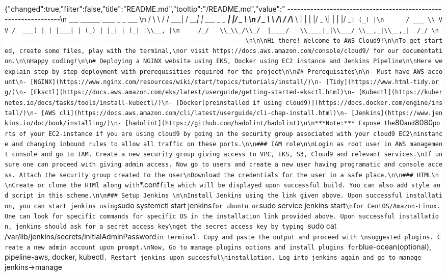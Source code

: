{"changed":true,"filter":false,"title":"README.md","tooltip":"/README.md","value":" ----------------------------------------------------------------\n         ___        ______     ____ _                 _  ___  \n        / \\ \\      / / ___|   / ___| | ___  _   _  __| |/ _ \\ \n       / _ \\ \\ /\\ / /\\___ \\  | |   | |/ _ \\| | | |/ _` | (_) |\n      / ___ \\ V  V /  ___) | | |___| | (_) | |_| | (_| |\\__, |\n     /_/   \\_\\_/\\_/  |____/   \\____|_|\\___/ \\__,_|\\__,_|  /_/ \n ----------------------------------------------------------------- \n\n\nHi there! Welcome to AWS Cloud9!\n\nTo get started, create some files, play with the terminal,\nor visit https://docs.aws.amazon.com/console/cloud9/ for our documentation.\n\nHappy coding!\n\n# Deploying a NGINX website using EKS, Docker using EC2 instance and Jenkins Pipeline\n\nHere we explain step by step deployment with prerequisities required for the project\n\n## Prerequisites\n\n- Must have AWS account\n- [NGINX](https://www.nginx.com/resources/wiki/start/topics/tutorials/install/)\n- [Tidy](https://www.html-tidy.org/)\n- [Eksctl](https://docs.aws.amazon.com/eks/latest/userguide/getting-started-eksctl.html)\n- [Kubectl](https://kubernetes.io/docs/tasks/tools/install-kubectl/)\n- [Docker(preinstalled if using cloud9)](https://docs.docker.com/engine/install/)\n- [AWS cli](https://docs.aws.amazon.com/cli/latest/userguide/cli-chap-install.html)\n- [Jenkins](https://www.jenkins.io/doc/book/installing/)\n- [hadolint](https://github.com/hadolint/hadolint)\n\n***Note:*** Expose the `80` and `8080` ports of your EC2-instance if you are using cloud9 by going in the security group associated with your cloud9 EC2\ninstance and changing inbound rules to allow all traffic on these ports.\n\n### IAM role\n\nLogin as root user in AWS management console and go to IAM. Create a new security group giving access to VPC, EKS, S3, Cloud9 and relevant services.\nIf unsure one can proceed with giving admin access. Now go to users and create a new user having programatic and console access. Attach the security group created to the user\nDownload the credentials for the user in a safe place.\n\n### HTML\n\nCreate or clone the HTMl along with `*.conf` file which will be displayed upon successful build. You can also add style and script in this scheme.\n\n### Setup Jenkins \n\nInstall Jenkins using the link given above. Upon successful installation, you can start jenkins using `sudo systemctl start jenkins` for ubuntu or `sudo service jenkins start`\nfor CentOS/Amazon-Linux. One can look for specific commands for specific OS in the installation link provided above. Upon successful installation, jenkins should ask for a secret access key\nget the secret access key by typing `sudo cat /var/lib/jenkins/secrets/initialAdminPassword` in terminal. Copy and paste the output and proceed with \nsuggested plugins. Create a new admin account upon prompt.\nNow, Go to manage plugins options and install plugins for `blue-ocean(optional), pipeline-aws, docker, kubectl`. Restart jenkins upon succesful\ninstallation. Log into jenkins again and go to manage `jenkins->manage